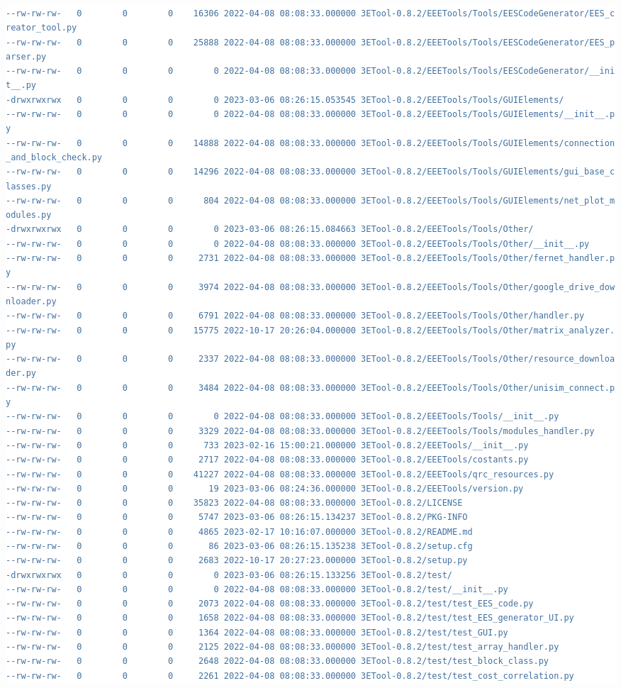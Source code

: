 ```diff
--rw-rw-rw-   0        0        0    16306 2022-04-08 08:08:33.000000 3ETool-0.8.2/EEETools/Tools/EESCodeGenerator/EES_creator_tool.py
--rw-rw-rw-   0        0        0    25888 2022-04-08 08:08:33.000000 3ETool-0.8.2/EEETools/Tools/EESCodeGenerator/EES_parser.py
--rw-rw-rw-   0        0        0        0 2022-04-08 08:08:33.000000 3ETool-0.8.2/EEETools/Tools/EESCodeGenerator/__init__.py
-drwxrwxrwx   0        0        0        0 2023-03-06 08:26:15.053545 3ETool-0.8.2/EEETools/Tools/GUIElements/
--rw-rw-rw-   0        0        0        0 2022-04-08 08:08:33.000000 3ETool-0.8.2/EEETools/Tools/GUIElements/__init__.py
--rw-rw-rw-   0        0        0    14888 2022-04-08 08:08:33.000000 3ETool-0.8.2/EEETools/Tools/GUIElements/connection_and_block_check.py
--rw-rw-rw-   0        0        0    14296 2022-04-08 08:08:33.000000 3ETool-0.8.2/EEETools/Tools/GUIElements/gui_base_classes.py
--rw-rw-rw-   0        0        0      804 2022-04-08 08:08:33.000000 3ETool-0.8.2/EEETools/Tools/GUIElements/net_plot_modules.py
-drwxrwxrwx   0        0        0        0 2023-03-06 08:26:15.084663 3ETool-0.8.2/EEETools/Tools/Other/
--rw-rw-rw-   0        0        0        0 2022-04-08 08:08:33.000000 3ETool-0.8.2/EEETools/Tools/Other/__init__.py
--rw-rw-rw-   0        0        0     2731 2022-04-08 08:08:33.000000 3ETool-0.8.2/EEETools/Tools/Other/fernet_handler.py
--rw-rw-rw-   0        0        0     3974 2022-04-08 08:08:33.000000 3ETool-0.8.2/EEETools/Tools/Other/google_drive_downloader.py
--rw-rw-rw-   0        0        0     6791 2022-04-08 08:08:33.000000 3ETool-0.8.2/EEETools/Tools/Other/handler.py
--rw-rw-rw-   0        0        0    15775 2022-10-17 20:26:04.000000 3ETool-0.8.2/EEETools/Tools/Other/matrix_analyzer.py
--rw-rw-rw-   0        0        0     2337 2022-04-08 08:08:33.000000 3ETool-0.8.2/EEETools/Tools/Other/resource_downloader.py
--rw-rw-rw-   0        0        0     3484 2022-04-08 08:08:33.000000 3ETool-0.8.2/EEETools/Tools/Other/unisim_connect.py
--rw-rw-rw-   0        0        0        0 2022-04-08 08:08:33.000000 3ETool-0.8.2/EEETools/Tools/__init__.py
--rw-rw-rw-   0        0        0     3329 2022-04-08 08:08:33.000000 3ETool-0.8.2/EEETools/Tools/modules_handler.py
--rw-rw-rw-   0        0        0      733 2023-02-16 15:00:21.000000 3ETool-0.8.2/EEETools/__init__.py
--rw-rw-rw-   0        0        0     2717 2022-04-08 08:08:33.000000 3ETool-0.8.2/EEETools/costants.py
--rw-rw-rw-   0        0        0    41227 2022-04-08 08:08:33.000000 3ETool-0.8.2/EEETools/qrc_resources.py
--rw-rw-rw-   0        0        0       19 2023-03-06 08:24:36.000000 3ETool-0.8.2/EEETools/version.py
--rw-rw-rw-   0        0        0    35823 2022-04-08 08:08:33.000000 3ETool-0.8.2/LICENSE
--rw-rw-rw-   0        0        0     5747 2023-03-06 08:26:15.134237 3ETool-0.8.2/PKG-INFO
--rw-rw-rw-   0        0        0     4865 2023-02-17 10:16:07.000000 3ETool-0.8.2/README.md
--rw-rw-rw-   0        0        0       86 2023-03-06 08:26:15.135238 3ETool-0.8.2/setup.cfg
--rw-rw-rw-   0        0        0     2683 2022-10-17 20:27:23.000000 3ETool-0.8.2/setup.py
-drwxrwxrwx   0        0        0        0 2023-03-06 08:26:15.133256 3ETool-0.8.2/test/
--rw-rw-rw-   0        0        0        0 2022-04-08 08:08:33.000000 3ETool-0.8.2/test/__init__.py
--rw-rw-rw-   0        0        0     2073 2022-04-08 08:08:33.000000 3ETool-0.8.2/test/test_EES_code.py
--rw-rw-rw-   0        0        0     1658 2022-04-08 08:08:33.000000 3ETool-0.8.2/test/test_EES_generator_UI.py
--rw-rw-rw-   0        0        0     1364 2022-04-08 08:08:33.000000 3ETool-0.8.2/test/test_GUI.py
--rw-rw-rw-   0        0        0     2125 2022-04-08 08:08:33.000000 3ETool-0.8.2/test/test_array_handler.py
--rw-rw-rw-   0        0        0     2648 2022-04-08 08:08:33.000000 3ETool-0.8.2/test/test_block_class.py
--rw-rw-rw-   0        0        0     2261 2022-04-08 08:08:33.000000 3ETool-0.8.2/test/test_cost_correlation.py
```
